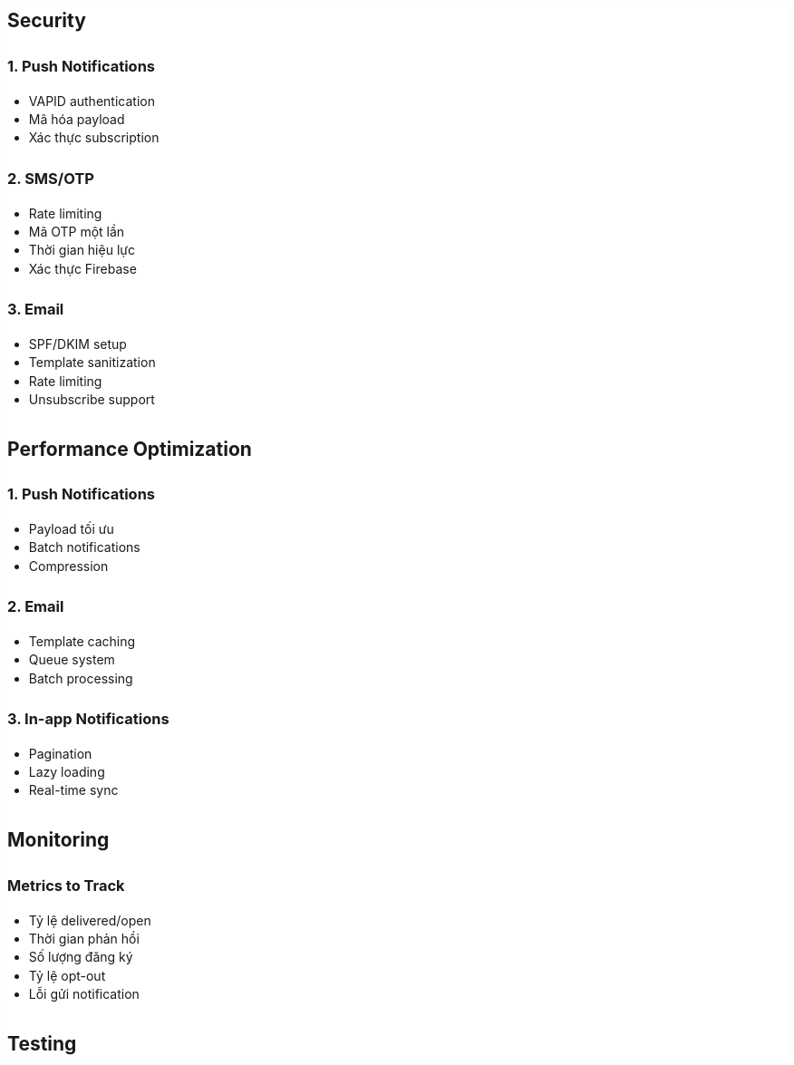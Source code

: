 ## Security

### 1. Push Notifications
- VAPID authentication
- Mã hóa payload
- Xác thực subscription

### 2. SMS/OTP
- Rate limiting
- Mã OTP một lần
- Thời gian hiệu lực
- Xác thực Firebase

### 3. Email
- SPF/DKIM setup
- Template sanitization
- Rate limiting
- Unsubscribe support

## Performance Optimization

### 1. Push Notifications
- Payload tối ưu
- Batch notifications
- Compression

### 2. Email
- Template caching
- Queue system
- Batch processing

### 3. In-app Notifications
- Pagination
- Lazy loading
- Real-time sync

## Monitoring

### Metrics to Track
- Tỷ lệ delivered/open
- Thời gian phản hồi
- Số lượng đăng ký
- Tỷ lệ opt-out
- Lỗi gửi notification

## Testing
